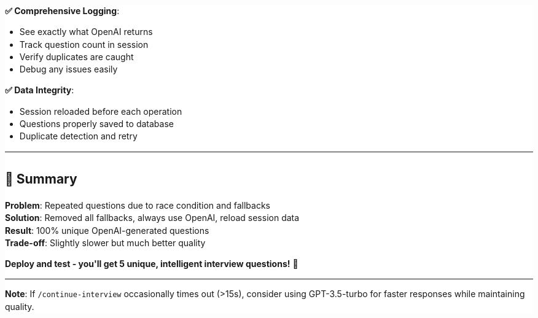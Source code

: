 **✅ Comprehensive Logging**:
- See exactly what OpenAI returns
- Track question count in session
- Verify duplicates are caught
- Debug any issues easily

**✅ Data Integrity**:
- Session reloaded before each operation
- Questions properly saved to database
- Duplicate detection and retry

---

## 🎉 Summary

**Problem**: Repeated questions due to race condition and fallbacks  
**Solution**: Removed all fallbacks, always use OpenAI, reload session data  
**Result**: 100% unique OpenAI-generated questions  
**Trade-off**: Slightly slower but much better quality  

**Deploy and test - you'll get 5 unique, intelligent interview questions!** 🚀

---

**Note**: If `/continue-interview` occasionally times out (>15s), consider using GPT-3.5-turbo for faster responses while maintaining quality.

